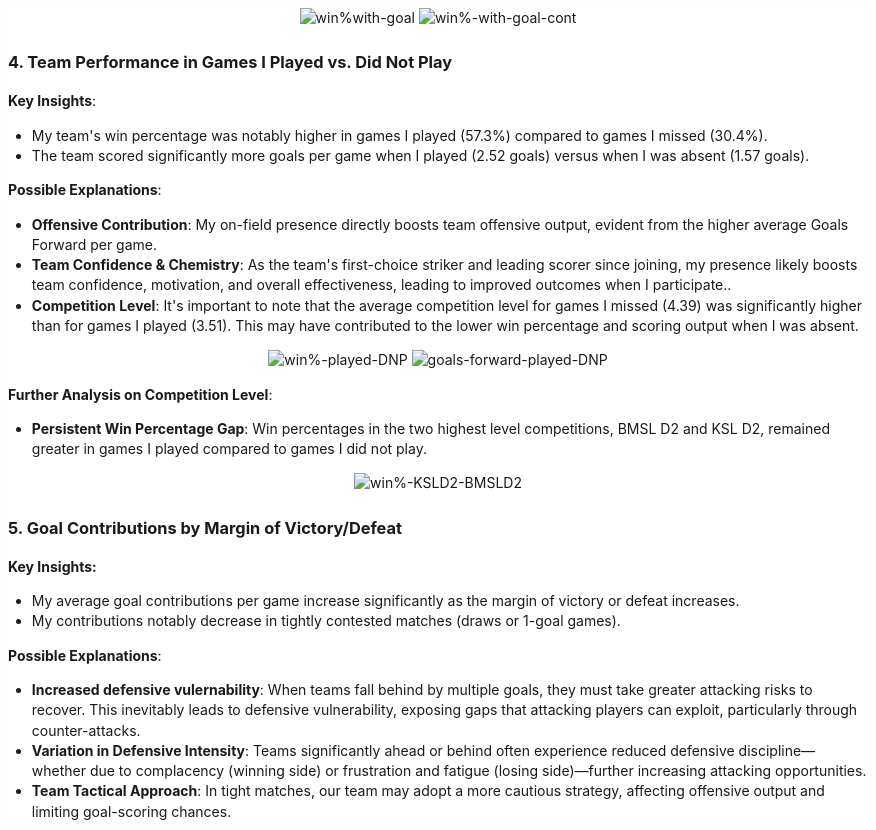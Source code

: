 <p align="center">
  <img src="https://github.com/user-attachments/assets/6d2f518d-0b10-450c-85ac-ecbdd63c3314" alt="win%with-goal" width="500">  <img src="https://github.com/user-attachments/assets/43b875a2-1422-4c26-9f22-911bbc9540b2" alt="win%-with-goal-cont" width="500"> 
</p>

### 4. Team Performance in Games I Played vs. Did Not Play 

**Key Insights**: 

- My team's win percentage was notably higher in games I played (57.3%) compared to games I missed (30.4%).
- The team scored significantly more goals per game when I played (2.52 goals) versus when I was absent (1.57 goals).

**Possible Explanations**:

- **Offensive Contribution**: My on-field presence directly boosts team offensive output, evident from the higher average Goals Forward per game.
- **Team Confidence & Chemistry**: As the team's first-choice striker and leading scorer since joining, my presence likely boosts team confidence, motivation, and overall effectiveness, leading to improved outcomes when I participate..
- **Competition Level**: It's important to note that the average competition level for games I missed (4.39) was significantly higher than for games I played (3.51). This may have contributed to the lower win percentage and scoring output when I was absent.

<p align="center">
  <img src="https://github.com/user-attachments/assets/92975a10-e118-4131-a9d0-a2e51d6b4656" alt="win%-played-DNP" width="500">  <img src="https://github.com/user-attachments/assets/f8023b82-2507-43db-aae0-3cf354efc920" alt="goals-forward-played-DNP" width="500"> 
</p>

**Further Analysis on Competition Level**:

- **Persistent Win Percentage Gap**: Win percentages in the two highest level competitions, BMSL D2 and KSL D2, remained greater in games I played compared to games I did not play.

<p align="center">
 <img src="https://github.com/user-attachments/assets/4b6bec32-49f1-4939-b7c0-59a7544eae52" alt="win%-KSLD2-BMSLD2" width="500">  
</p>

### 5. Goal Contributions by Margin of Victory/Defeat 

**Key Insights:**

- My average goal contributions per game increase significantly as the margin of victory or defeat increases.
- My contributions notably decrease in tightly contested matches (draws or 1-goal games). 

**Possible Explanations**:

- **Increased defensive vulernability**: When teams fall behind by multiple goals, they must take greater attacking risks to recover. This inevitably leads to defensive vulnerability, exposing gaps that attacking players can exploit, particularly through counter-attacks.
- **Variation in Defensive Intensity**: Teams significantly ahead or behind often experience reduced defensive discipline—whether due to complacency (winning side) or frustration and fatigue (losing side)—further increasing attacking opportunities.  
- **Team Tactical Approach**: In tight matches, our team may adopt a more cautious strategy, affecting offensive output and limiting goal-scoring chances.
 